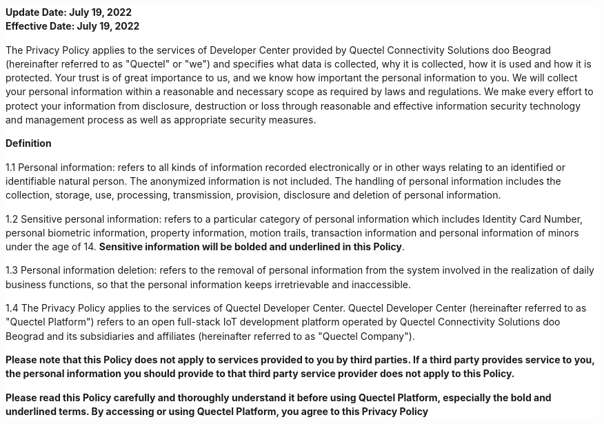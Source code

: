 <div v-else>
  <p>
    <strong>Update Date: July 19, 2022</strong> <br />
    <strong>Effective Date: July 19, 2022</strong>
  </p>
  <p>
    The Privacy Policy applies to the services of Developer Center provided
    by Quectel Connectivity Solutions doo Beograd (hereinafter referred to
    as "Quectel" or "we") and specifies what data is collected, why it is
    collected, how it is used and how it is protected. Your trust is of
    great importance to us, and we know how important the personal
    information to you. We will collect your personal information within a
    reasonable and necessary scope as required by laws and regulations. We
    make every effort to protect your information from disclosure,
    destruction or loss through reasonable and effective information
    security technology and management process as well as appropriate
    security measures.
  </p>
  <p><strong>Definition</strong></p>
  <p>
    1.1 Personal information: refers to all kinds of information recorded
    electronically or in other ways relating to an identified or
    identifiable natural person. The anonymized information is not included.
    The handling of personal information includes the collection, storage,
    use, processing, transmission, provision, disclosure and deletion of
    personal information.
  </p>
  <p>
    1.2 Sensitive personal information: refers to a particular category of
    personal information which includes Identity Card Number, personal
    biometric information, property information, motion trails, transaction
    information and personal information of minors under the age of 14.
    <strong
      >Sensitive information will be bolded and underlined in this
      Policy</strong
    >.
  </p>
  <p>
    1.3 Personal information deletion: refers to the removal of personal
    information from the system involved in the realization of daily
    business functions, so that the personal information keeps irretrievable
    and inaccessible.
  </p>
  <p>
    1.4 The Privacy Policy applies to the services of Quectel Developer
    Center. Quectel Developer Center (hereinafter referred to as "Quectel
    Platform") refers to an open full-stack IoT development platform
    operated by Quectel Connectivity Solutions doo Beograd and its
    subsidiaries and affiliates (hereinafter referred to as "Quectel
    Company").
  </p>
  <p>
    <strong
      >Please note that this Policy does not apply to services provided to
      you by third parties. If a third party provides service to you, the
      personal information you should provide to that third party service
      provider does not apply to this Policy.</strong
    >
  </p>
  <p>
    <strong
      >Please read this Policy carefully and thoroughly understand it before
      using Quectel Platform, especially the bold and underlined terms. By
      accessing or using Quectel Platform, you agree to this Privacy Policy